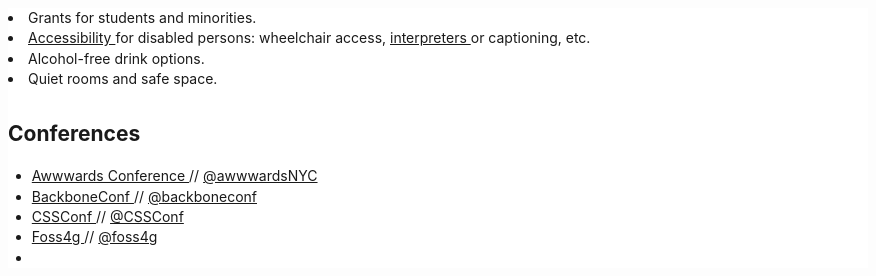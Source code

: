  </li>
 <li>
  Grants for students and minorities.
 </li>
 <li>
  <a href="https://modelviewculture.com/pieces/unlocking-the-invisible-elevator-accessibility-at-tech-conferences">
   Accessibility
  </a>
  for disabled persons: wheelchair access,
  <a href="http://www.linguabee.com/">
   interpreters
  </a>
  or captioning, etc.
 </li>
 <li>
  Alcohol-free drink options.
 </li>
 <li>
  Quiet rooms and safe space.
 </li>
</ul>
<h2>
 Conferences
</h2>
<ul>
 <li>
  <a href="http://conference.awwwards.com">
   Awwwards Conference
  </a>
  //
  <a href="https://twitter.com/awwwardsNYC">
   @awwwardsNYC
  </a>
 </li>
 <li>
  <a href="http://backboneconf.com/">
   BackboneConf
  </a>
  //
  <a href="https://twitter.com/backboneconf">
   @backboneconf
  </a>
 </li>
 <li>
  <a href="http://cssconf.com">
   CSSConf
  </a>
  //
  <a href="https://twitter.com/CSSConf">
   @CSSConf
  </a>
 </li>
 <li>
  <a href="http://foss4g.org/">
   Foss4g
  </a>
  //
  <a href="https://twitter.com/foss4g">
   @foss4g
  </a>
 </li>
 <li>
  <a href="http://www.futureinsights.com/">